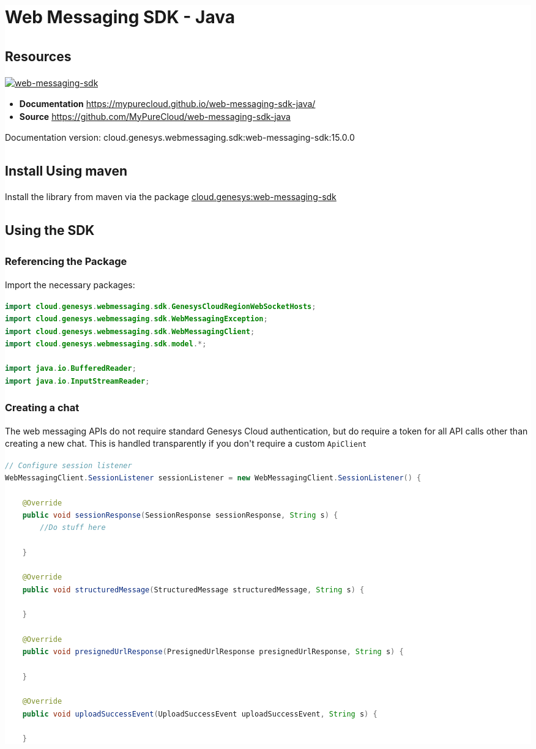 # Web Messaging SDK - Java

## Resources

[![web-messaging-sdk](https://maven-badges.herokuapp.com/maven-central/cloud.genesys/web-messaging-sdk/badge.svg)](https://maven-badges.herokuapp.com/maven-central/cloud.genesys/web-messaging-sdk)

* **Documentation** https://mypurecloud.github.io/web-messaging-sdk-java/
* **Source** https://github.com/MyPureCloud/web-messaging-sdk-java

Documentation version: cloud.genesys.webmessaging.sdk:web-messaging-sdk:15.0.0

## Install Using maven

Install the library from maven via the package [cloud.genesys:web-messaging-sdk](https://mvnrepository.com/artifact/cloud.genesys/web-messaging-sdk)

## Using the SDK

### Referencing the Package

Import the necessary packages:

```java
import cloud.genesys.webmessaging.sdk.GenesysCloudRegionWebSocketHosts;
import cloud.genesys.webmessaging.sdk.WebMessagingException;
import cloud.genesys.webmessaging.sdk.WebMessagingClient;
import cloud.genesys.webmessaging.sdk.model.*;

import java.io.BufferedReader;
import java.io.InputStreamReader;
```

### Creating a chat

The web messaging APIs do not require standard Genesys Cloud authentication, but do require a token for all API calls other than creating a new chat. This is handled transparently if you don't require a custom `ApiClient`  

```java
// Configure session listener
WebMessagingClient.SessionListener sessionListener = new WebMessagingClient.SessionListener() {

    @Override
    public void sessionResponse(SessionResponse sessionResponse, String s) {
        //Do stuff here

    }

    @Override
    public void structuredMessage(StructuredMessage structuredMessage, String s) {

    }

    @Override
    public void presignedUrlResponse(PresignedUrlResponse presignedUrlResponse, String s) {

    }

    @Override
    public void uploadSuccessEvent(UploadSuccessEvent uploadSuccessEvent, String s) {

    }

```
